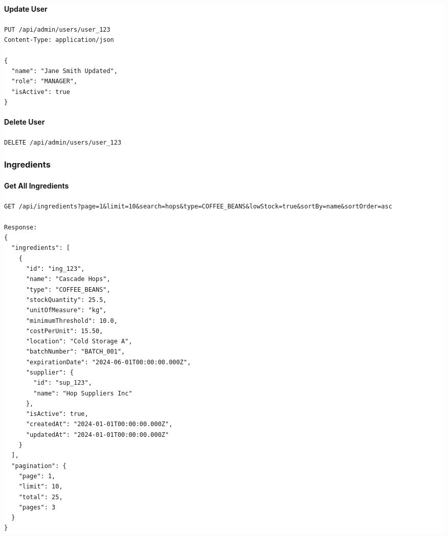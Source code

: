#### Update User
```http
PUT /api/admin/users/user_123
Content-Type: application/json

{
  "name": "Jane Smith Updated",
  "role": "MANAGER",
  "isActive": true
}
```

#### Delete User
```http
DELETE /api/admin/users/user_123
```

### Ingredients

#### Get All Ingredients
```http
GET /api/ingredients?page=1&limit=10&search=hops&type=COFFEE_BEANS&lowStock=true&sortBy=name&sortOrder=asc

Response:
{
  "ingredients": [
    {
      "id": "ing_123",
      "name": "Cascade Hops",
      "type": "COFFEE_BEANS",
      "stockQuantity": 25.5,
      "unitOfMeasure": "kg",
      "minimumThreshold": 10.0,
      "costPerUnit": 15.50,
      "location": "Cold Storage A",
      "batchNumber": "BATCH_001",
      "expirationDate": "2024-06-01T00:00:00.000Z",
      "supplier": {
        "id": "sup_123",
        "name": "Hop Suppliers Inc"
      },
      "isActive": true,
      "createdAt": "2024-01-01T00:00:00.000Z",
      "updatedAt": "2024-01-01T00:00:00.000Z"
    }
  ],
  "pagination": {
    "page": 1,
    "limit": 10,
    "total": 25,
    "pages": 3
  }
}
```
